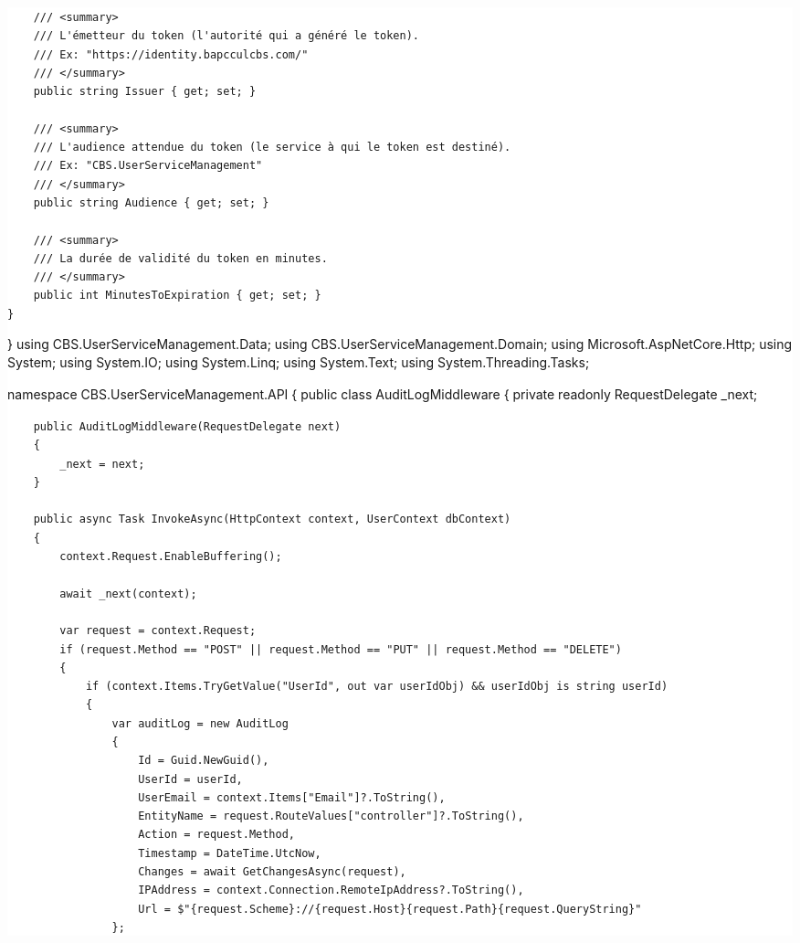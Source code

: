         /// <summary>
        /// L'émetteur du token (l'autorité qui a généré le token).
        /// Ex: "https://identity.bapcculcbs.com/"
        /// </summary>
        public string Issuer { get; set; }

        /// <summary>
        /// L'audience attendue du token (le service à qui le token est destiné).
        /// Ex: "CBS.UserServiceManagement"
        /// </summary>
        public string Audience { get; set; }

        /// <summary>
        /// La durée de validité du token en minutes.
        /// </summary>
        public int MinutesToExpiration { get; set; }
    }
}
using CBS.UserServiceManagement.Data;
using CBS.UserServiceManagement.Domain;
using Microsoft.AspNetCore.Http;
using System;
using System.IO;
using System.Linq;
using System.Text;
using System.Threading.Tasks;

namespace CBS.UserServiceManagement.API
{
    public class AuditLogMiddleware
    {
        private readonly RequestDelegate _next;

        public AuditLogMiddleware(RequestDelegate next)
        {
            _next = next;
        }

        public async Task InvokeAsync(HttpContext context, UserContext dbContext)
        {
            context.Request.EnableBuffering();
            
            await _next(context);

            var request = context.Request;
            if (request.Method == "POST" || request.Method == "PUT" || request.Method == "DELETE")
            {
                if (context.Items.TryGetValue("UserId", out var userIdObj) && userIdObj is string userId)
                {
                    var auditLog = new AuditLog
                    {
                        Id = Guid.NewGuid(),
                        UserId = userId,
                        UserEmail = context.Items["Email"]?.ToString(),
                        EntityName = request.RouteValues["controller"]?.ToString(),
                        Action = request.Method,
                        Timestamp = DateTime.UtcNow,
                        Changes = await GetChangesAsync(request),
                        IPAddress = context.Connection.RemoteIpAddress?.ToString(),
                        Url = $"{request.Scheme}://{request.Host}{request.Path}{request.QueryString}"
                    };
